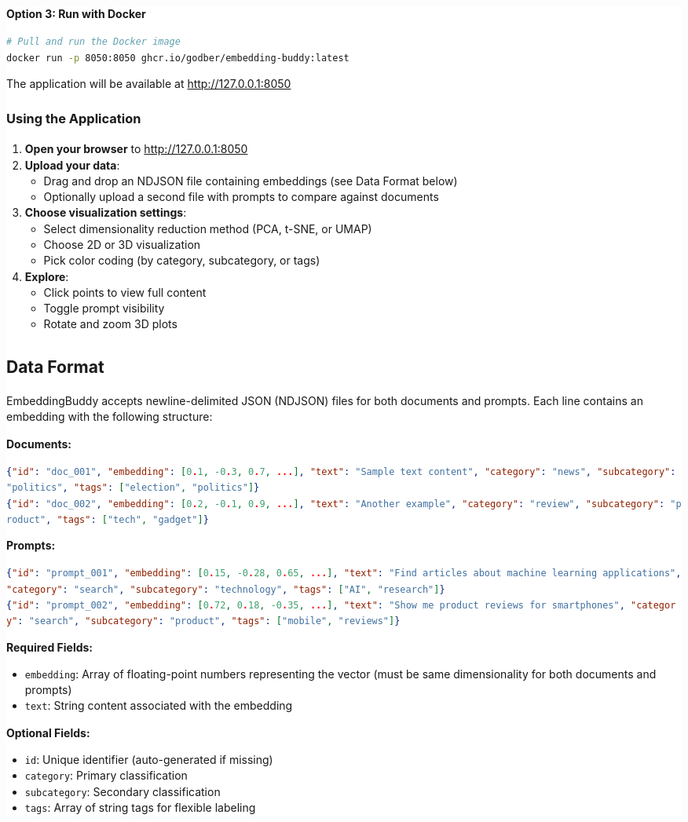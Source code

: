 **Option 3: Run with Docker**

```bash
# Pull and run the Docker image
docker run -p 8050:8050 ghcr.io/godber/embedding-buddy:latest
```

The application will be available at <http://127.0.0.1:8050>

### Using the Application

1. **Open your browser** to <http://127.0.0.1:8050>
2. **Upload your data**:
   - Drag and drop an NDJSON file containing embeddings (see Data Format below)
   - Optionally upload a second file with prompts to compare against documents
3. **Choose visualization settings**:
   - Select dimensionality reduction method (PCA, t-SNE, or UMAP)
   - Choose 2D or 3D visualization
   - Pick color coding (by category, subcategory, or tags)
4. **Explore**:
   - Click points to view full content
   - Toggle prompt visibility
   - Rotate and zoom 3D plots

## Data Format

EmbeddingBuddy accepts newline-delimited JSON (NDJSON) files for both documents
and prompts. Each line contains an embedding with the following structure:

**Documents:**

```json
{"id": "doc_001", "embedding": [0.1, -0.3, 0.7, ...], "text": "Sample text content", "category": "news", "subcategory": "politics", "tags": ["election", "politics"]}
{"id": "doc_002", "embedding": [0.2, -0.1, 0.9, ...], "text": "Another example", "category": "review", "subcategory": "product", "tags": ["tech", "gadget"]}
```

**Prompts:**

```json
{"id": "prompt_001", "embedding": [0.15, -0.28, 0.65, ...], "text": "Find articles about machine learning applications", "category": "search", "subcategory": "technology", "tags": ["AI", "research"]}
{"id": "prompt_002", "embedding": [0.72, 0.18, -0.35, ...], "text": "Show me product reviews for smartphones", "category": "search", "subcategory": "product", "tags": ["mobile", "reviews"]}
```

**Required Fields:**

- `embedding`: Array of floating-point numbers representing the vector (must be same dimensionality for both documents and prompts)
- `text`: String content associated with the embedding

**Optional Fields:**

- `id`: Unique identifier (auto-generated if missing)
- `category`: Primary classification
- `subcategory`: Secondary classification
- `tags`: Array of string tags for flexible labeling
